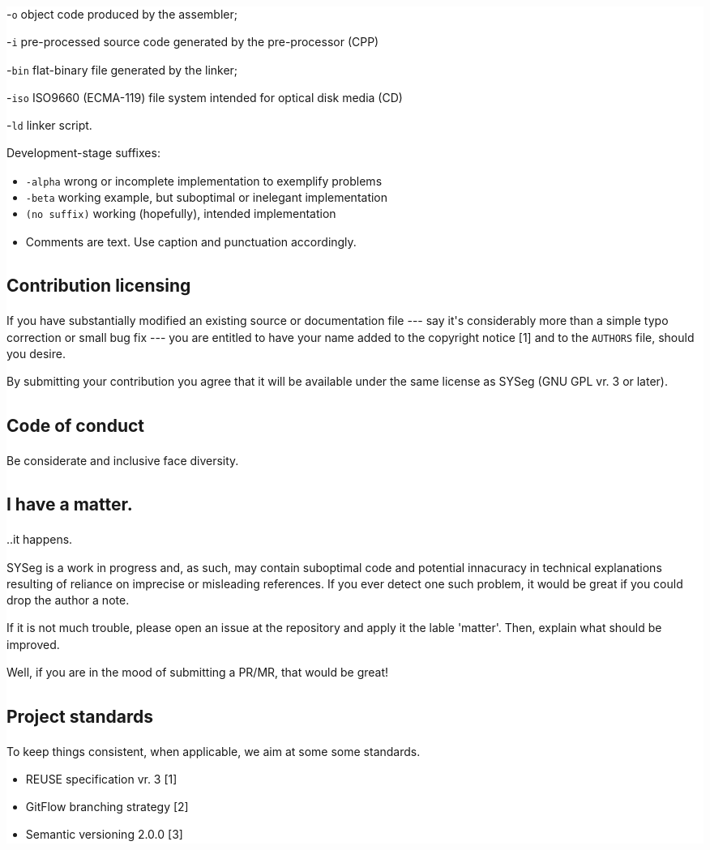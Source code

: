    -`o`    object code produced by the assembler;

   -`i`    pre-processed source code generated by the pre-processor (CPP)

   -`bin`  flat-binary file generated by the linker;

   -`iso`  ISO9660 (ECMA-119) file system intended for optical disk media (CD) 

   -`ld`   linker script.

 Development-stage suffixes:

   - `-alpha`       wrong or incomplete implementation to exemplify problems
   - `-beta`        working example, but suboptimal or inelegant implementation
   - `(no suffix)`  working (hopefully), intended implementation

 * Comments are text. Use caption and punctuation accordingly.

 Contribution licensing
 ------------------------------

 If you have substantially modified an existing source or documentation
 file --- say it's considerably more than a simple typo correction or
 small bug fix --- you are entitled to have your name added to the copyright
 notice [1] and to the `AUTHORS` file, should you desire.

 By submitting your contribution you agree that it will be available under the
 same license as SYSeg (GNU GPL vr. 3 or later).

 Code of conduct
 ------------------------------

 Be considerate and inclusive face diversity.

 I have a matter.
 ------------------------------

 ..it happens.

 SYSeg is a work in progress and, as such, may contain suboptimal code and
 potential innacuracy in technical explanations resulting of reliance on
 imprecise or misleading references. If you ever detect one such problem,
 it would be great if you could drop the author a note.

 If it is not much trouble, please open an issue at the repository and
 apply it the lable 'matter'. Then, explain what should be improved.

 Well, if you are in the mood of submitting a PR/MR, that would be great!


 Project standards
 ------------------------------

 To keep things consistent, when applicable, we aim at some some standards.

 - REUSE specification vr. 3 [1]
 
 - GitFlow branching strategy [2]

 - Semantic versioning 2.0.0 [3]
